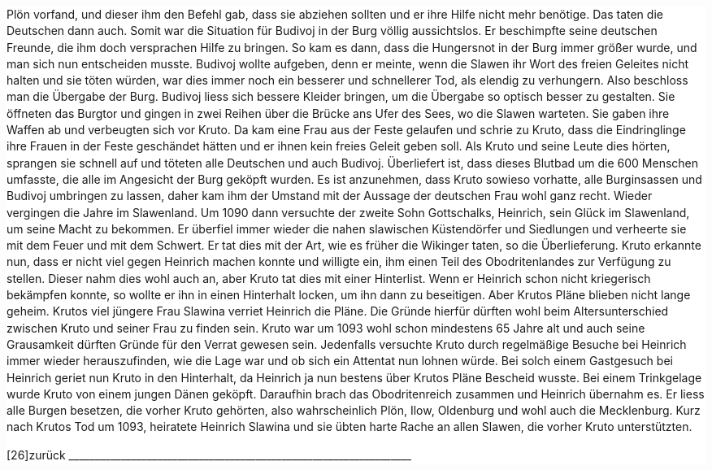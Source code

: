    Plön vorfand, und dieser ihm den Befehl gab, dass sie abziehen sollten
   und er ihre Hilfe nicht mehr benötige. Das taten die Deutschen dann
   auch. Somit war die Situation für Budivoj in der Burg völlig
   aussichtslos. Er beschimpfte seine deutschen Freunde, die ihm doch
   versprachen Hilfe zu bringen. So kam es dann, dass die Hungersnot in
   der Burg immer größer wurde, und man sich nun entscheiden musste.
   Budivoj wollte aufgeben, denn er meinte, wenn die Slawen ihr Wort des
   freien Geleites nicht halten und sie töten würden, war dies immer noch
   ein besserer und schnellerer Tod, als elendig zu verhungern. Also
   beschloss man die Übergabe der Burg. Budivoj liess sich bessere Kleider
   bringen, um die Übergabe so optisch besser zu gestalten. Sie öffneten
   das Burgtor und gingen in zwei Reihen über die Brücke ans Ufer des
   Sees, wo die Slawen warteten. Sie gaben ihre Waffen ab und verbeugten
   sich vor Kruto. Da kam eine Frau aus der Feste gelaufen und schrie zu
   Kruto, dass die Eindringlinge ihre Frauen in der Feste geschändet
   hätten und er ihnen kein freies Geleit geben soll. Als Kruto und seine
   Leute dies hörten, sprangen sie schnell auf und töteten alle Deutschen
   und auch Budivoj. Überliefert ist, dass dieses Blutbad um die 600
   Menschen umfasste, die alle im Angesicht der Burg geköpft wurden. Es
   ist anzunehmen, dass Kruto sowieso vorhatte, alle Burginsassen und
   Budivoj umbringen zu lassen, daher kam ihm der Umstand  mit der Aussage
   der deutschen Frau wohl ganz recht. Wieder vergingen die Jahre im
   Slawenland. Um 1090 dann versuchte der zweite Sohn Gottschalks,
   Heinrich, sein Glück im Slawenland, um seine Macht zu bekommen. Er
   überfiel immer wieder die nahen slawischen Küstendörfer und Siedlungen
   und verheerte sie mit dem Feuer und mit dem Schwert. Er tat dies mit
   der Art, wie es früher die Wikinger taten, so die Überlieferung. Kruto
   erkannte nun, dass er nicht viel gegen Heinrich machen konnte und
   willigte ein, ihm einen Teil des Obodritenlandes zur Verfügung zu
   stellen. Dieser nahm dies wohl auch an, aber Kruto tat dies mit einer
   Hinterlist. Wenn er Heinrich schon nicht kriegerisch bekämpfen konnte,
   so wollte er ihn in einen Hinterhalt locken, um ihn dann zu beseitigen.
   Aber Krutos Pläne blieben nicht lange geheim. Krutos viel jüngere Frau
   Slawina verriet Heinrich die Pläne. Die Gründe hierfür dürften wohl
   beim Altersunterschied zwischen Kruto und seiner Frau zu finden sein.
   Kruto war um 1093 wohl schon mindestens 65 Jahre alt und auch seine
   Grausamkeit dürften Gründe für den Verrat gewesen sein. Jedenfalls
   versuchte Kruto durch regelmäßige Besuche bei Heinrich immer wieder
   herauszufinden, wie die Lage war und ob sich ein Attentat nun lohnen
   würde. Bei solch einem Gastgesuch bei Heinrich geriet nun Kruto in den
   Hinterhalt, da Heinrich ja nun bestens über Krutos Pläne Bescheid
   wusste. Bei einem Trinkgelage wurde Kruto von einem jungen Dänen
   geköpft. Daraufhin brach das Obodritenreich zusammen und Heinrich
   übernahm es. Er liess alle Burgen besetzen, die vorher Kruto gehörten,
   also wahrscheinlich Plön, Ilow, Oldenburg und wohl auch die
   Mecklenburg. Kurz nach Krutos Tod um 1093, heiratete Heinrich Slawina
   und sie übten harte Rache an allen Slawen, die vorher Kruto
   unterstützten.

   [26]zurück
     __________________________________________________________________
